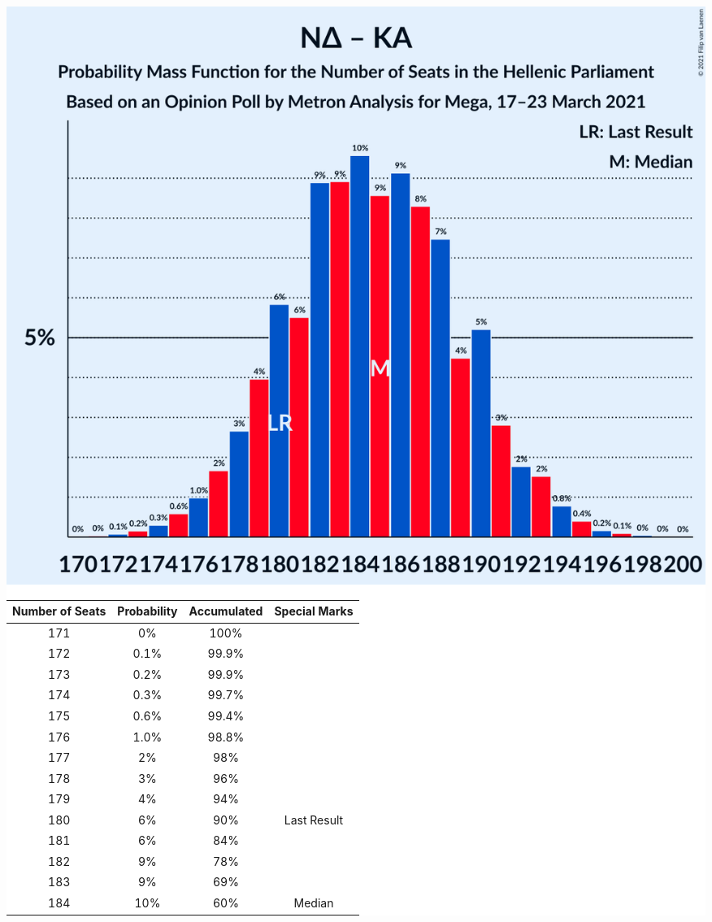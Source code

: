 ![Graph with seats probability mass function not yet produced](2021-03-23-MetronAnalysis-coalitions-seats-pmf-νδ–κα.png "Seats Probability Mass Function")

| Number of Seats | Probability | Accumulated | Special Marks |
|:---------------:|:-----------:|:-----------:|:-------------:|
| 171 | 0% | 100% |  |
| 172 | 0.1% | 99.9% |  |
| 173 | 0.2% | 99.9% |  |
| 174 | 0.3% | 99.7% |  |
| 175 | 0.6% | 99.4% |  |
| 176 | 1.0% | 98.8% |  |
| 177 | 2% | 98% |  |
| 178 | 3% | 96% |  |
| 179 | 4% | 94% |  |
| 180 | 6% | 90% | Last Result |
| 181 | 6% | 84% |  |
| 182 | 9% | 78% |  |
| 183 | 9% | 69% |  |
| 184 | 10% | 60% | Median |